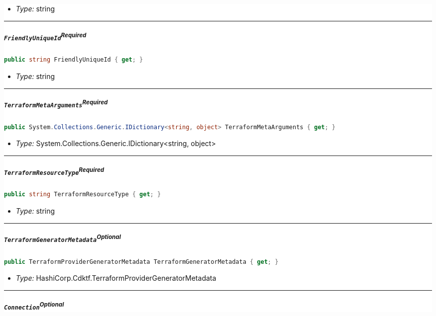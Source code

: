 - *Type:* string

---

##### `FriendlyUniqueId`<sup>Required</sup> <a name="FriendlyUniqueId" id="@cdktf/provider-opentelekomcloud.wafDedicatedPolicyV1.WafDedicatedPolicyV1.property.friendlyUniqueId"></a>

```csharp
public string FriendlyUniqueId { get; }
```

- *Type:* string

---

##### `TerraformMetaArguments`<sup>Required</sup> <a name="TerraformMetaArguments" id="@cdktf/provider-opentelekomcloud.wafDedicatedPolicyV1.WafDedicatedPolicyV1.property.terraformMetaArguments"></a>

```csharp
public System.Collections.Generic.IDictionary<string, object> TerraformMetaArguments { get; }
```

- *Type:* System.Collections.Generic.IDictionary<string, object>

---

##### `TerraformResourceType`<sup>Required</sup> <a name="TerraformResourceType" id="@cdktf/provider-opentelekomcloud.wafDedicatedPolicyV1.WafDedicatedPolicyV1.property.terraformResourceType"></a>

```csharp
public string TerraformResourceType { get; }
```

- *Type:* string

---

##### `TerraformGeneratorMetadata`<sup>Optional</sup> <a name="TerraformGeneratorMetadata" id="@cdktf/provider-opentelekomcloud.wafDedicatedPolicyV1.WafDedicatedPolicyV1.property.terraformGeneratorMetadata"></a>

```csharp
public TerraformProviderGeneratorMetadata TerraformGeneratorMetadata { get; }
```

- *Type:* HashiCorp.Cdktf.TerraformProviderGeneratorMetadata

---

##### `Connection`<sup>Optional</sup> <a name="Connection" id="@cdktf/provider-opentelekomcloud.wafDedicatedPolicyV1.WafDedicatedPolicyV1.property.connection"></a>

